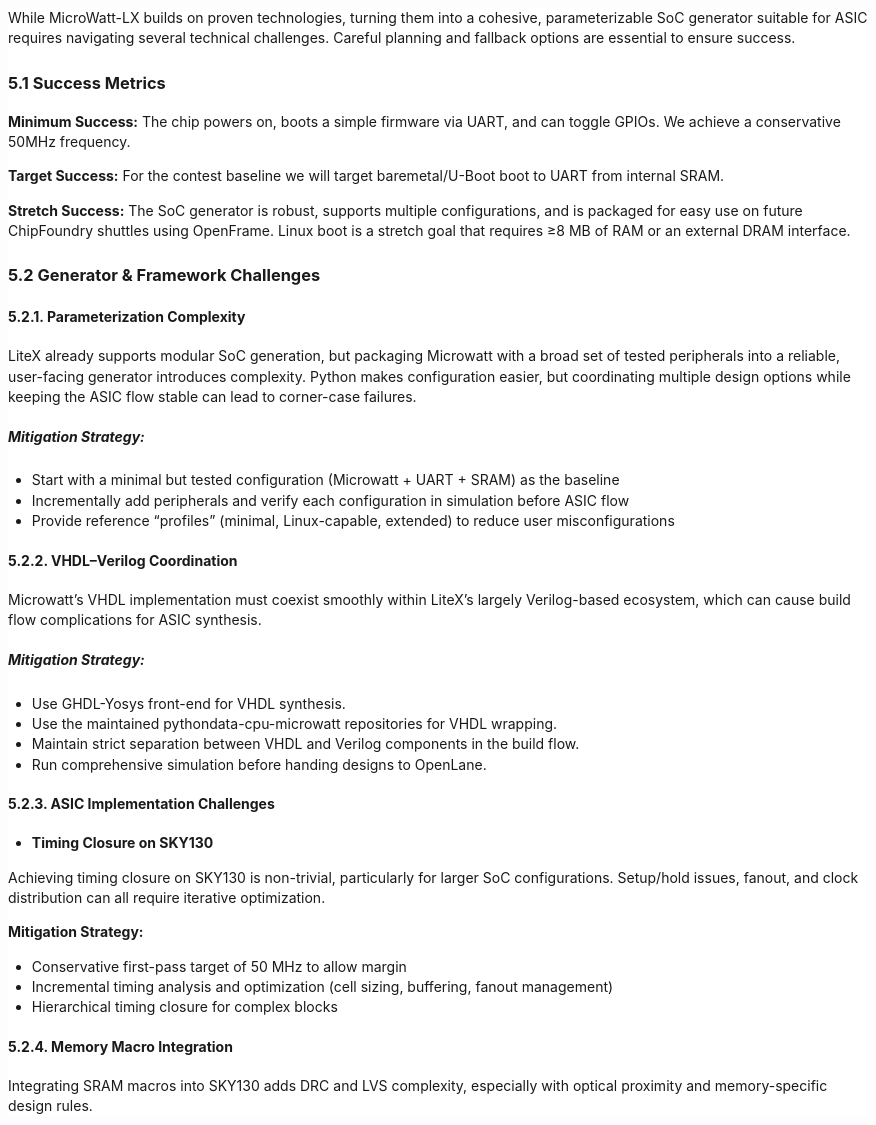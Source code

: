 While MicroWatt-LX builds on proven technologies, turning them into a cohesive, parameterizable SoC generator suitable for ASIC requires navigating several technical challenges. Careful planning and fallback options are essential to ensure success.

### 5.1 Success Metrics

**Minimum Success:** The chip powers on, boots a simple firmware via UART, and can toggle GPIOs. We achieve a conservative 50MHz frequency.

**Target Success:** For the contest baseline we will target baremetal/U-Boot boot to UART from internal SRAM.

**Stretch Success:** The SoC generator is robust, supports multiple configurations, and is packaged for easy use on future ChipFoundry shuttles using OpenFrame. 
Linux boot is a stretch goal that requires ≥8 MB of RAM or an external DRAM interface.

### 5.2 Generator & Framework Challenges
#### 5.2.1. **Parameterization Complexity**

LiteX already supports modular SoC generation, but packaging Microwatt with a broad set of tested peripherals into a reliable, user-facing generator introduces complexity. Python makes configuration easier, but coordinating multiple design options while keeping the ASIC flow stable can lead to corner-case failures.

##### **Mitigation Strategy**:

- Start with a minimal but tested configuration (Microwatt + UART + SRAM) as the baseline
- Incrementally add peripherals and verify each configuration in simulation before ASIC flow
- Provide reference “profiles” (minimal, Linux-capable, extended) to reduce user misconfigurations
#### 5.2.2. VHDL–Verilog Coordination

Microwatt’s VHDL implementation must coexist smoothly within LiteX’s largely Verilog-based ecosystem, which can cause build flow complications for ASIC synthesis.

##### Mitigation Strategy:
- Use GHDL-Yosys front-end for VHDL synthesis.
- Use the maintained pythondata-cpu-microwatt repositories for VHDL wrapping.
- Maintain strict separation between VHDL and Verilog components in the build flow.
- Run comprehensive simulation before handing designs to OpenLane.

#### 5.2.3.  ASIC Implementation Challenges
- **Timing Closure on SKY130**

Achieving timing closure on SKY130 is non-trivial, particularly for larger SoC configurations. Setup/hold issues, fanout, and clock distribution can all require iterative optimization.

**Mitigation Strategy:**

- Conservative first-pass target of 50 MHz to allow margin
- Incremental timing analysis and optimization (cell sizing, buffering, fanout management)
- Hierarchical timing closure for complex blocks

#### 5.2.4. Memory Macro Integration

Integrating SRAM macros into SKY130 adds DRC and LVS complexity, especially with optical proximity and memory-specific design rules.
